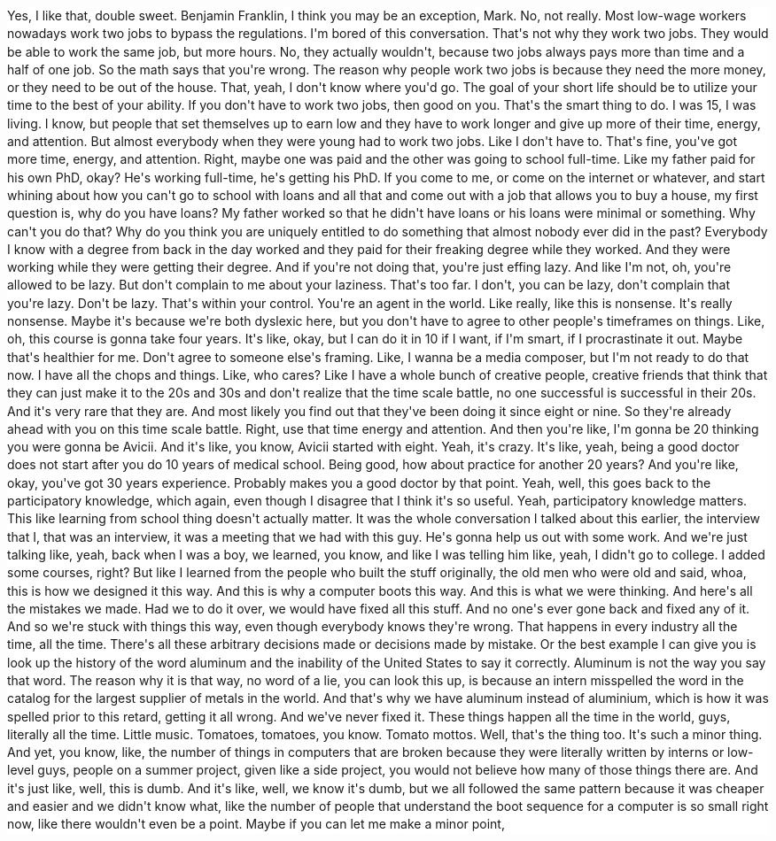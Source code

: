 Yes, I like that, double sweet. Benjamin Franklin, I think you may be an exception, Mark. No, not really. Most low-wage workers nowadays work two jobs to bypass the regulations. I'm bored of this conversation. That's not why they work two jobs. They would be able to work the same job, but more hours. No, they actually wouldn't, because two jobs always pays more than time and a half of one job. So the math says that you're wrong. The reason why people work two jobs is because they need the more money, or they need to be out of the house. That, yeah, I don't know where you'd go. The goal of your short life should be to utilize your time to the best of your ability. If you don't have to work two jobs, then good on you. That's the smart thing to do. I was 15, I was living. I know, but people that set themselves up to earn low and they have to work longer and give up more of their time, energy, and attention. But almost everybody when they were young had to work two jobs. Like I don't have to. That's fine, you've got more time, energy, and attention. Right, maybe one was paid and the other was going to school full-time. Like my father paid for his own PhD, okay? He's working full-time, he's getting his PhD. If you come to me, or come on the internet or whatever, and start whining about how you can't go to school with loans and all that and come out with a job that allows you to buy a house, my first question is, why do you have loans? My father worked so that he didn't have loans or his loans were minimal or something. Why can't you do that? Why do you think you are uniquely entitled to do something that almost nobody ever did in the past? Everybody I know with a degree from back in the day worked and they paid for their freaking degree while they worked. And they were working while they were getting their degree. And if you're not doing that, you're just effing lazy. And like I'm not, oh, you're allowed to be lazy. But don't complain to me about your laziness. That's too far. I don't, you can be lazy, don't complain that you're lazy. Don't be lazy. That's within your control. You're an agent in the world. Like really, like this is nonsense. It's really nonsense. Maybe it's because we're both dyslexic here, but you don't have to agree to other people's timeframes on things. Like, oh, this course is gonna take four years. It's like, okay, but I can do it in 10 if I want, if I'm smart, if I procrastinate it out. Maybe that's healthier for me. Don't agree to someone else's framing. Like, I wanna be a media composer, but I'm not ready to do that now. I have all the chops and things. Like, who cares? Like I have a whole bunch of creative people, creative friends that think that they can just make it to the 20s and 30s and don't realize that the time scale battle, no one successful is successful in their 20s. And it's very rare that they are. And most likely you find out that they've been doing it since eight or nine. So they're already ahead with you on this time scale battle. Right, use that time energy and attention. And then you're like, I'm gonna be 20 thinking you were gonna be Avicii. And it's like, you know, Avicii started with eight. Yeah, it's crazy. It's like, yeah, being a good doctor does not start after you do 10 years of medical school. Being good, how about practice for another 20 years? And you're like, okay, you've got 30 years experience. Probably makes you a good doctor by that point. Yeah, well, this goes back to the participatory knowledge, which again, even though I disagree that I think it's so useful. Yeah, participatory knowledge matters. This like learning from school thing doesn't actually matter. It was the whole conversation I talked about this earlier, the interview that I, that was an interview, it was a meeting that we had with this guy. He's gonna help us out with some work. And we're just talking like, yeah, back when I was a boy, we learned, you know, and like I was telling him like, yeah, I didn't go to college. I added some courses, right? But like I learned from the people who built the stuff originally, the old men who were old and said, whoa, this is how we designed it this way. And this is why a computer boots this way. And this is what we were thinking. And here's all the mistakes we made. Had we to do it over, we would have fixed all this stuff. And no one's ever gone back and fixed any of it. And so we're stuck with things this way, even though everybody knows they're wrong. That happens in every industry all the time, all the time. There's all these arbitrary decisions made or decisions made by mistake. Or the best example I can give you is look up the history of the word aluminum and the inability of the United States to say it correctly. Aluminum is not the way you say that word. The reason why it is that way, no word of a lie, you can look this up, is because an intern misspelled the word in the catalog for the largest supplier of metals in the world. And that's why we have aluminum instead of aluminium, which is how it was spelled prior to this retard, getting it all wrong. And we've never fixed it. These things happen all the time in the world, guys, literally all the time. Little music. Tomatoes, tomatoes, you know. Tomato mottos. Well, that's the thing too. It's such a minor thing. And yet, you know, like, the number of things in computers that are broken because they were literally written by interns or low-level guys, people on a summer project, given like a side project, you would not believe how many of those things there are. And it's just like, well, this is dumb. And it's like, well, we know it's dumb, but we all followed the same pattern because it was cheaper and easier and we didn't know what, like the number of people that understand the boot sequence for a computer is so small right now, like there wouldn't even be a point. Maybe if you can let me make a minor point,